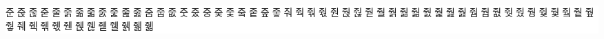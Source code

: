 준
줁
줂
줃
줄
줅
줆
줇
줈
줉
줊
줋
줌
줍
줎
줏
줐
중
줒
줓
줔
줕
줖
줗
줘
줙
줚
줛
줜
줝
줞
줟
줠
줡
줢
줣
줤
줥
줦
줧
줨
줩
줪
줫
줬
줭
줮
줯
줰
줱
줲
줳
줴
줵
줶
줷
줸
줹
줺
줻
줼
줽
줾
줿